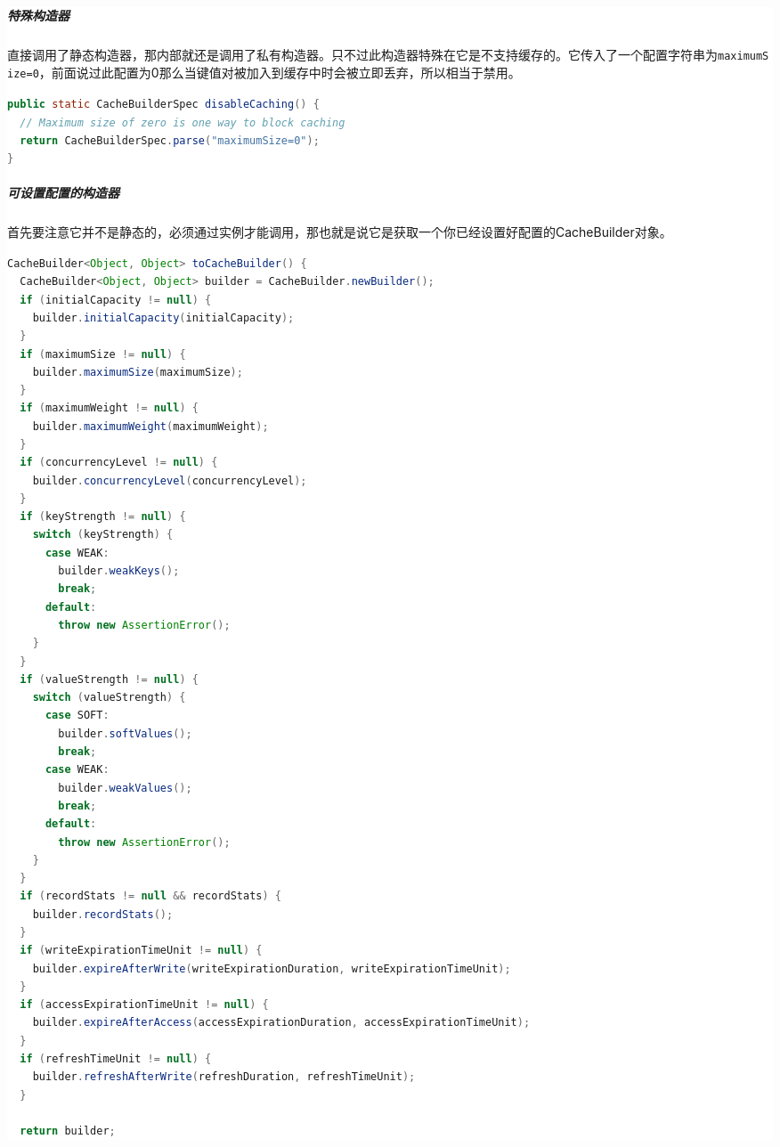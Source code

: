 ##### 特殊构造器

直接调用了静态构造器，那内部就还是调用了私有构造器。只不过此构造器特殊在它是不支持缓存的。它传入了一个配置字符串为`maximumSize=0`，前面说过此配置为0那么当键值对被加入到缓存中时会被立即丢弃，所以相当于禁用。

```java
public static CacheBuilderSpec disableCaching() {
  // Maximum size of zero is one way to block caching
  return CacheBuilderSpec.parse("maximumSize=0");
}
```

##### 可设置配置的构造器

首先要注意它并不是静态的，必须通过实例才能调用，那也就是说它是获取一个你已经设置好配置的CacheBuilder对象。

```java
CacheBuilder<Object, Object> toCacheBuilder() {
  CacheBuilder<Object, Object> builder = CacheBuilder.newBuilder();
  if (initialCapacity != null) {
    builder.initialCapacity(initialCapacity);
  }
  if (maximumSize != null) {
    builder.maximumSize(maximumSize);
  }
  if (maximumWeight != null) {
    builder.maximumWeight(maximumWeight);
  }
  if (concurrencyLevel != null) {
    builder.concurrencyLevel(concurrencyLevel);
  }
  if (keyStrength != null) {
    switch (keyStrength) {
      case WEAK:
        builder.weakKeys();
        break;
      default:
        throw new AssertionError();
    }
  }
  if (valueStrength != null) {
    switch (valueStrength) {
      case SOFT:
        builder.softValues();
        break;
      case WEAK:
        builder.weakValues();
        break;
      default:
        throw new AssertionError();
    }
  }
  if (recordStats != null && recordStats) {
    builder.recordStats();
  }
  if (writeExpirationTimeUnit != null) {
    builder.expireAfterWrite(writeExpirationDuration, writeExpirationTimeUnit);
  }
  if (accessExpirationTimeUnit != null) {
    builder.expireAfterAccess(accessExpirationDuration, accessExpirationTimeUnit);
  }
  if (refreshTimeUnit != null) {
    builder.refreshAfterWrite(refreshDuration, refreshTimeUnit);
  }

  return builder;
```